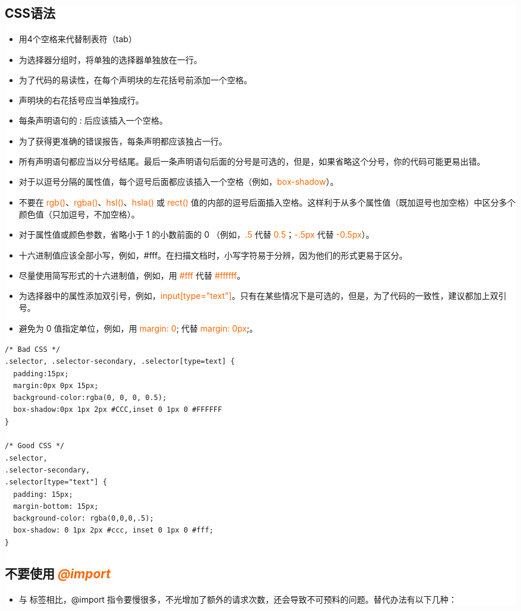 ## <span id="cssType01">CSS语法</span>
 - 用4个空格来代替制表符（tab）
 
 - 为选择器分组时，将单独的选择器单独放在一行。
 
 - 为了代码的易读性，在每个声明块的左花括号前添加一个空格。
 
 - 声明块的右花括号应当单独成行。
 
 - 每条声明语句的 : 后应该插入一个空格。
 
 - 为了获得更准确的错误报告，每条声明都应该独占一行。
 
 - 所有声明语句都应当以分号结尾。最后一条声明语句后面的分号是可选的，但是，如果省略这个分号，你的代码可能更易出错。
 
 - 对于以逗号分隔的属性值，每个逗号后面都应该插入一个空格（例如，<span style="color:#f60;">box-shadow</span>）。
 
 - 不要在 <span style="color:#f60;">rgb()</span>、<span style="color:#f60;">rgba()</span>、<span style="color:#f60;">hsl()</span>、<span style="color:#f60;">hsla()</span> 或 <span style="color:#f60;">rect()</span> 值的内部的逗号后面插入空格。这样利于从多个属性值（既加逗号也加空格）中区分多个颜色值（只加逗号，不加空格）。
 
 - 对于属性值或颜色参数，省略小于 1 的小数前面的 0 （例如，<span style="color:#f60;">.5</span> 代替 <span style="color:#f60;">0.5</span>；<span style="color:#f60;">-.5px</span> 代替 <span style="color:#f60;">-0.5px</span>）。
 
 - 十六进制值应该全部小写，例如，#fff。在扫描文档时，小写字符易于分辨，因为他们的形式更易于区分。
 
 - 尽量使用简写形式的十六进制值，例如，用 <span style="color:#f60;">#fff</span> 代替 <span style="color:#f60;">#ffffff</span>。

 - 为选择器中的属性添加双引号，例如，<span style="color:#f60;">input[type="text"]</span>。只有在某些情况下是可选的，但是，为了代码的一致性，建议都加上双引号。

 - 避免为 0 值指定单位，例如，用 <span style="color:#f60;">margin: 0</span>; 代替 <span style="color:#f60;">margin: 0px</span>;。

```
/* Bad CSS */
.selector, .selector-secondary, .selector[type=text] {
  padding:15px;
  margin:0px 0px 15px;
  background-color:rgba(0, 0, 0, 0.5);
  box-shadow:0px 1px 2px #CCC,inset 0 1px 0 #FFFFFF
}

/* Good CSS */
.selector,
.selector-secondary,
.selector[type="text"] {
  padding: 15px;
  margin-bottom: 15px;
  background-color: rgba(0,0,0,.5);
  box-shadow: 0 1px 2px #ccc, inset 0 1px 0 #fff;
}
```
## <span id="cssType02">不要使用 <em style="color:#f60;">@import</em></span>
 - 与 <link> 标签相比，@import 指令要慢很多，不光增加了额外的请求次数，还会导致不可预料的问题。替代办法有以下几种：
 